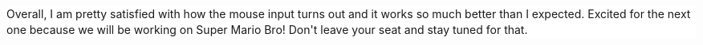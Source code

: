 Overall, I am pretty satisfied with how the mouse input turns out and it works so much better than I expected. Excited for the next one because we will be working on Super Mario Bro! Don't leave your seat and stay tuned for that.

[match3]: https://en.wikipedia.org/wiki/Category:Match_3_games
[mouse]: https://love2d.org/wiki/love.mouse
[buch]: https://opengameart.org/users/buch
[contain]: https://stackoverflow.com/questions/2282444/how-to-check-if-a-table-contains-an-element-in-lua
[tween]: https://en.wikipedia.org/wiki/Inbetweening